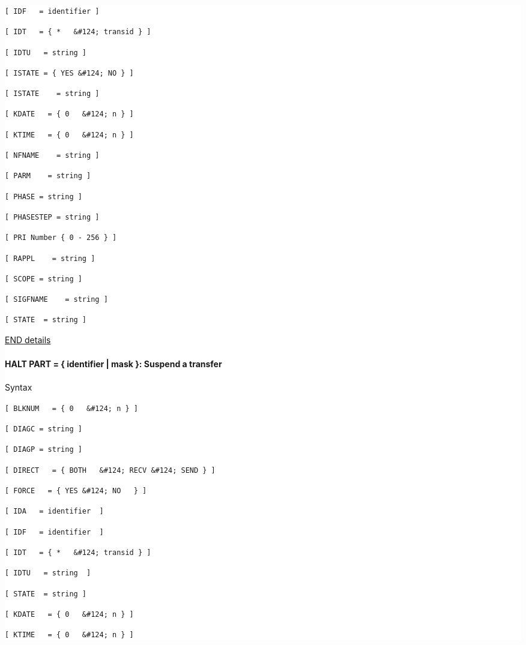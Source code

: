 `[ IDF   = identifier ]`

`[ IDT   = { *   &#124; transid } ] `

`[ IDTU   = string ]`

`[ ISTATE = { YES &#124; NO } ]`

`[ ISTATE    = string ]`

`[ KDATE   = { 0   &#124; n } ]`

`[ KTIME   = { 0   &#124; n } ]`

`[ NFNAME    = string ]`

`[ PARM    = string ]`

`[ PHASE = string ]`

`[ PHASESTEP = string ]`

`[ PRI Number { 0 - 256 } ]`

`[ RAPPL    = string ]`

`[ SCOPE = string ]`

`[ SIGFNAME    = string ]`

`[ STATE  = string ]`

[END details](../about_cftutil/managing_transfer_states/end_command)

<span id="HALT"></span>

#### HALT PART = { identifier &#124; mask }: Suspend a transfer

Syntax

`[ BLKNUM   = { 0   &#124; n } ]`

`[ DIAGC = string ]`

`[ DIAGP = string ]`

`[ DIRECT   = { BOTH   &#124; RECV &#124; SEND } ]`

`[ FORCE   = { YES &#124; NO   } ]`

`[ IDA   = identifier  ]`

`[ IDF   = identifier  ]`

`[ IDT   = { *   &#124; transid } ]`

`[ IDTU   = string  ]`

`[ STATE  = string ]`

`[ KDATE   = { 0   &#124; n } ]`

`[ KTIME   = { 0   &#124; n } ]`
